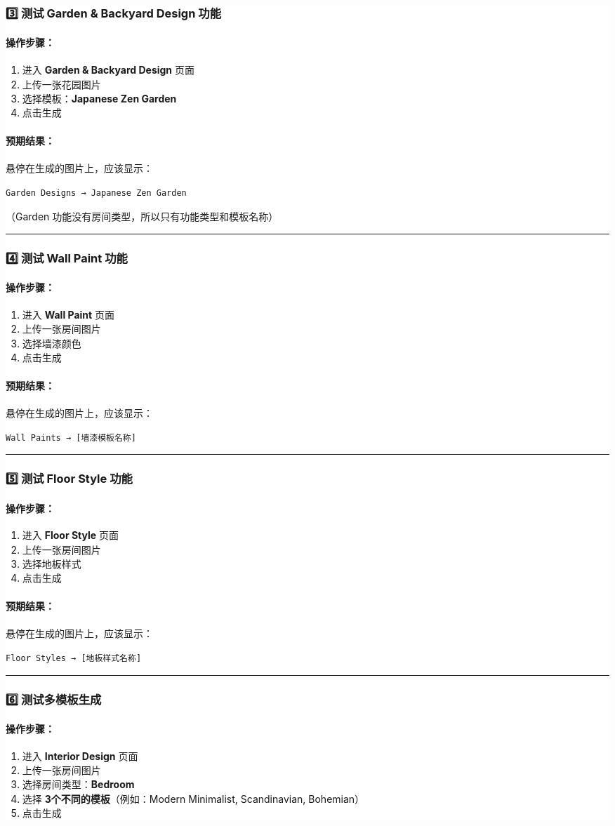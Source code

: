 
### 3️⃣ 测试 Garden & Backyard Design 功能

#### 操作步骤：
1. 进入 **Garden & Backyard Design** 页面
2. 上传一张花园图片
3. 选择模板：**Japanese Zen Garden**
4. 点击生成

#### 预期结果：
悬停在生成的图片上，应该显示：
```
Garden Designs → Japanese Zen Garden
```
（Garden 功能没有房间类型，所以只有功能类型和模板名称）

---

### 4️⃣ 测试 Wall Paint 功能

#### 操作步骤：
1. 进入 **Wall Paint** 页面
2. 上传一张房间图片
3. 选择墙漆颜色
4. 点击生成

#### 预期结果：
悬停在生成的图片上，应该显示：
```
Wall Paints → [墙漆模板名称]
```

---

### 5️⃣ 测试 Floor Style 功能

#### 操作步骤：
1. 进入 **Floor Style** 页面
2. 上传一张房间图片
3. 选择地板样式
4. 点击生成

#### 预期结果：
悬停在生成的图片上，应该显示：
```
Floor Styles → [地板样式名称]
```

---

### 6️⃣ 测试多模板生成

#### 操作步骤：
1. 进入 **Interior Design** 页面
2. 上传一张房间图片
3. 选择房间类型：**Bedroom**
4. 选择 **3个不同的模板**（例如：Modern Minimalist, Scandinavian, Bohemian）
5. 点击生成
